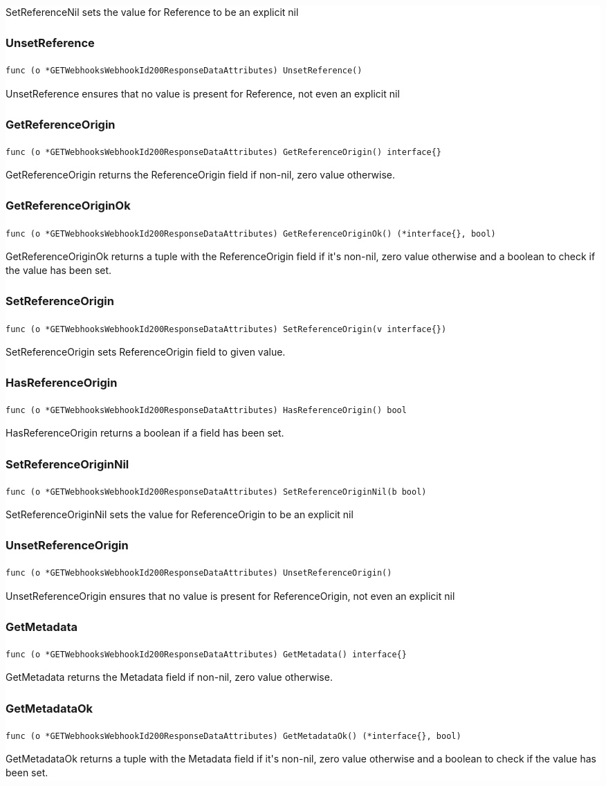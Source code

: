  SetReferenceNil sets the value for Reference to be an explicit nil

### UnsetReference
`func (o *GETWebhooksWebhookId200ResponseDataAttributes) UnsetReference()`

UnsetReference ensures that no value is present for Reference, not even an explicit nil
### GetReferenceOrigin

`func (o *GETWebhooksWebhookId200ResponseDataAttributes) GetReferenceOrigin() interface{}`

GetReferenceOrigin returns the ReferenceOrigin field if non-nil, zero value otherwise.

### GetReferenceOriginOk

`func (o *GETWebhooksWebhookId200ResponseDataAttributes) GetReferenceOriginOk() (*interface{}, bool)`

GetReferenceOriginOk returns a tuple with the ReferenceOrigin field if it's non-nil, zero value otherwise
and a boolean to check if the value has been set.

### SetReferenceOrigin

`func (o *GETWebhooksWebhookId200ResponseDataAttributes) SetReferenceOrigin(v interface{})`

SetReferenceOrigin sets ReferenceOrigin field to given value.

### HasReferenceOrigin

`func (o *GETWebhooksWebhookId200ResponseDataAttributes) HasReferenceOrigin() bool`

HasReferenceOrigin returns a boolean if a field has been set.

### SetReferenceOriginNil

`func (o *GETWebhooksWebhookId200ResponseDataAttributes) SetReferenceOriginNil(b bool)`

 SetReferenceOriginNil sets the value for ReferenceOrigin to be an explicit nil

### UnsetReferenceOrigin
`func (o *GETWebhooksWebhookId200ResponseDataAttributes) UnsetReferenceOrigin()`

UnsetReferenceOrigin ensures that no value is present for ReferenceOrigin, not even an explicit nil
### GetMetadata

`func (o *GETWebhooksWebhookId200ResponseDataAttributes) GetMetadata() interface{}`

GetMetadata returns the Metadata field if non-nil, zero value otherwise.

### GetMetadataOk

`func (o *GETWebhooksWebhookId200ResponseDataAttributes) GetMetadataOk() (*interface{}, bool)`

GetMetadataOk returns a tuple with the Metadata field if it's non-nil, zero value otherwise
and a boolean to check if the value has been set.
